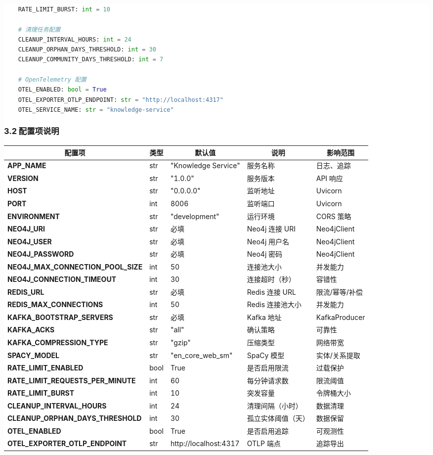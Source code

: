 ```python
    RATE_LIMIT_BURST: int = 10

    # 清理任务配置
    CLEANUP_INTERVAL_HOURS: int = 24
    CLEANUP_ORPHAN_DAYS_THRESHOLD: int = 30
    CLEANUP_COMMUNITY_DAYS_THRESHOLD: int = 7

    # OpenTelemetry 配置
    OTEL_ENABLED: bool = True
    OTEL_EXPORTER_OTLP_ENDPOINT: str = "http://localhost:4317"
    OTEL_SERVICE_NAME: str = "knowledge-service"
```

### 3.2 配置项说明

| 配置项 | 类型 | 默认值 | 说明 | 影响范围 |
|-------|------|--------|------|---------|
| **APP_NAME** | str | "Knowledge Service" | 服务名称 | 日志、追踪 |
| **VERSION** | str | "1.0.0" | 服务版本 | API 响应 |
| **HOST** | str | "0.0.0.0" | 监听地址 | Uvicorn |
| **PORT** | int | 8006 | 监听端口 | Uvicorn |
| **ENVIRONMENT** | str | "development" | 运行环境 | CORS 策略 |
| **NEO4J_URI** | str | 必填 | Neo4j 连接 URI | Neo4jClient |
| **NEO4J_USER** | str | 必填 | Neo4j 用户名 | Neo4jClient |
| **NEO4J_PASSWORD** | str | 必填 | Neo4j 密码 | Neo4jClient |
| **NEO4J_MAX_CONNECTION_POOL_SIZE** | int | 50 | 连接池大小 | 并发能力 |
| **NEO4J_CONNECTION_TIMEOUT** | int | 30 | 连接超时（秒） | 容错性 |
| **REDIS_URL** | str | 必填 | Redis 连接 URL | 限流/幂等/补偿 |
| **REDIS_MAX_CONNECTIONS** | int | 50 | Redis 连接池大小 | 并发能力 |
| **KAFKA_BOOTSTRAP_SERVERS** | str | 必填 | Kafka 地址 | KafkaProducer |
| **KAFKA_ACKS** | str | "all" | 确认策略 | 可靠性 |
| **KAFKA_COMPRESSION_TYPE** | str | "gzip" | 压缩类型 | 网络带宽 |
| **SPACY_MODEL** | str | "en_core_web_sm" | SpaCy 模型 | 实体/关系提取 |
| **RATE_LIMIT_ENABLED** | bool | True | 是否启用限流 | 过载保护 |
| **RATE_LIMIT_REQUESTS_PER_MINUTE** | int | 60 | 每分钟请求数 | 限流阈值 |
| **RATE_LIMIT_BURST** | int | 10 | 突发容量 | 令牌桶大小 |
| **CLEANUP_INTERVAL_HOURS** | int | 24 | 清理间隔（小时） | 数据清理 |
| **CLEANUP_ORPHAN_DAYS_THRESHOLD** | int | 30 | 孤立实体阈值（天） | 数据保留 |
| **OTEL_ENABLED** | bool | True | 是否启用追踪 | 可观测性 |
| **OTEL_EXPORTER_OTLP_ENDPOINT** | str | http://localhost:4317 | OTLP 端点 | 追踪导出 |
